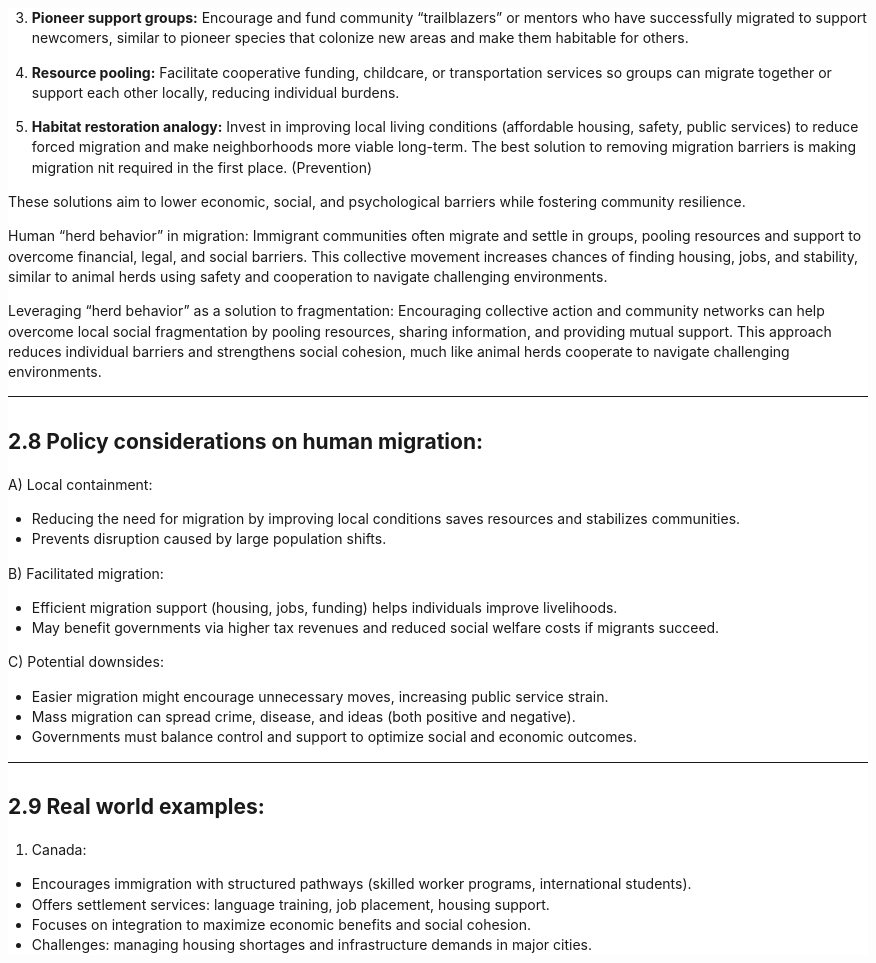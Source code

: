 3. **Pioneer support groups:** 
   Encourage and fund community “trailblazers” or mentors who have successfully migrated to support newcomers, similar to pioneer species that colonize new areas and make them habitable for others.

4. **Resource pooling:** 
   Facilitate cooperative funding, childcare, or transportation services so groups can migrate together or support each other locally, reducing individual burdens.

5. **Habitat restoration analogy:** 
   Invest in improving local living conditions (affordable housing, safety, public services) to reduce forced migration and make neighborhoods more viable long-term. The best solution to removing migration barriers is making migration nit required in the first place. (Prevention)

These solutions aim to lower economic, social, and psychological barriers while fostering community resilience.

Human “herd behavior” in migration: 
Immigrant communities often migrate and settle in groups, pooling resources and support to overcome financial, legal, and social barriers. This collective movement increases chances of finding housing, jobs, and stability, similar to animal herds using safety and cooperation to navigate challenging environments.

Leveraging “herd behavior” as a solution to fragmentation: 
Encouraging collective action and community networks can help overcome local social fragmentation by pooling resources, sharing information, and providing mutual support. This approach reduces individual barriers and strengthens social cohesion, much like animal herds cooperate to navigate challenging environments.

---

## 2.8 Policy considerations on human migration:

A) Local containment: 
- Reducing the need for migration by improving local conditions saves resources and stabilizes communities. 
- Prevents disruption caused by large population shifts.

B) Facilitated migration: 
- Efficient migration support (housing, jobs, funding) helps individuals improve livelihoods. 
- May benefit governments via higher tax revenues and reduced social welfare costs if migrants succeed. 

C) Potential downsides: 
- Easier migration might encourage unnecessary moves, increasing public service strain. 
- Mass migration can spread crime, disease, and ideas (both positive and negative). 
- Governments must balance control and support to optimize social and economic outcomes.

---

## 2.9 Real world examples:

1. Canada: 
- Encourages immigration with structured pathways (skilled worker programs, international students). 
- Offers settlement services: language training, job placement, housing support. 
- Focuses on integration to maximize economic benefits and social cohesion. 
- Challenges: managing housing shortages and infrastructure demands in major cities.
